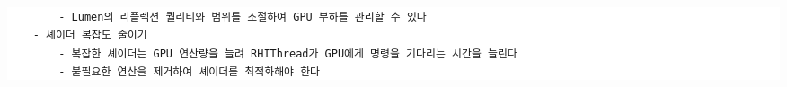			- Lumen의 리플렉션 퀄리티와 범위를 조절하여 GPU 부하를 관리할 수 있다
		- 셰이더 복잡도 줄이기
			- 복잡한 셰이더는 GPU 연산량을 늘려 RHIThread가 GPU에게 명령을 기다리는 시간을 늘린다
			- 불필요한 연산을 제거하여 셰이더를 최적화해야 한다